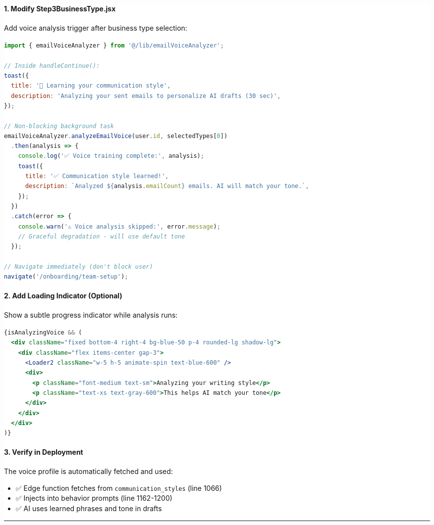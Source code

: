 #### **1. Modify Step3BusinessType.jsx**
Add voice analysis trigger after business type selection:

```javascript
import { emailVoiceAnalyzer } from '@/lib/emailVoiceAnalyzer';

// Inside handleContinue():
toast({
  title: '🎤 Learning your communication style',
  description: 'Analyzing your sent emails to personalize AI drafts (30 sec)',
});

// Non-blocking background task
emailVoiceAnalyzer.analyzeEmailVoice(user.id, selectedTypes[0])
  .then(analysis => {
    console.log('✅ Voice training complete:', analysis);
    toast({
      title: '✅ Communication style learned!',
      description: `Analyzed ${analysis.emailCount} emails. AI will match your tone.`,
    });
  })
  .catch(error => {
    console.warn('⚠️ Voice analysis skipped:', error.message);
    // Graceful degradation - will use default tone
  });

// Navigate immediately (don't block user)
navigate('/onboarding/team-setup');
```

#### **2. Add Loading Indicator (Optional)**
Show a subtle progress indicator while analysis runs:

```jsx
{isAnalyzingVoice && (
  <div className="fixed bottom-4 right-4 bg-blue-50 p-4 rounded-lg shadow-lg">
    <div className="flex items-center gap-3">
      <Loader2 className="w-5 h-5 animate-spin text-blue-600" />
      <div>
        <p className="font-medium text-sm">Analyzing your writing style</p>
        <p className="text-xs text-gray-600">This helps AI match your tone</p>
      </div>
    </div>
  </div>
)}
```

#### **3. Verify in Deployment**
The voice profile is automatically fetched and used:
- ✅ Edge function fetches from `communication_styles` (line 1066)
- ✅ Injects into behavior prompts (line 1162-1200)
- ✅ AI uses learned phrases and tone in drafts

---